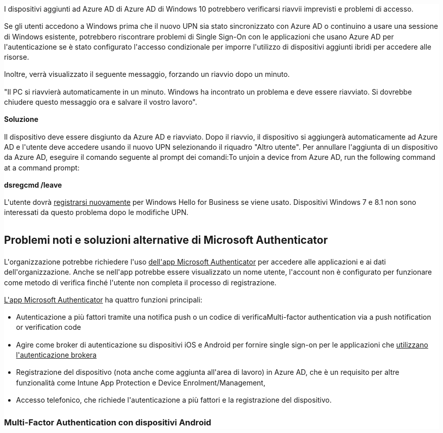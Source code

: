 I dispositivi aggiunti ad Azure AD di Azure AD di Windows 10 potrebbero verificarsi riavvii imprevisti e problemi di accesso.

Se gli utenti accedono a Windows prima che il nuovo UPN sia stato sincronizzato con Azure AD o continuino a usare una sessione di Windows esistente, potrebbero riscontrare problemi di Single Sign-On con le applicazioni che usano Azure AD per l'autenticazione se è stato configurato l'accesso condizionale per imporre l'utilizzo di dispositivi aggiunti ibridi per accedere alle risorse. 

Inoltre, verrà visualizzato il seguente messaggio, forzando un riavvio dopo un minuto. 

"Il PC si riavvierà automaticamente in un minuto. Windows ha incontrato un problema e deve essere riavviato. Si dovrebbe chiudere questo messaggio ora e salvare il vostro lavoro".

**Soluzione** 

Il dispositivo deve essere disgiunto da Azure AD e riavviato. Dopo il riavvio, il dispositivo si aggiungerà automaticamente ad Azure AD e l'utente deve accedere usando il nuovo UPN selezionando il riquadro "Altro utente". Per annullare l'aggiunta di un dispositivo da Azure AD, eseguire il comando seguente al prompt dei comandi:To unjoin a device from Azure AD, run the following command at a command prompt:

**dsregcmd /leave**

L'utente dovrà [registrarsi nuovamente](https://docs.microsoft.com/windows/security/identity-protection/hello-for-business/hello-hybrid-cert-whfb-provision) per Windows Hello for Business se viene usato. Dispositivi Windows 7 e 8.1 non sono interessati da questo problema dopo le modifiche UPN.

## <a name="microsoft-authenticator-known-issues-and-workarounds"></a>Problemi noti e soluzioni alternative di Microsoft Authenticator

L'organizzazione potrebbe richiedere l'uso [dell'app Microsoft Authenticator](https://docs.microsoft.com/azure/active-directory/user-help/user-help-auth-app-overview) per accedere alle applicazioni e ai dati dell'organizzazione. Anche se nell'app potrebbe essere visualizzato un nome utente, l'account non è configurato per funzionare come metodo di verifica finché l'utente non completa il processo di registrazione.

[L'app Microsoft Authenticator](https://docs.microsoft.com/azure/active-directory/user-help/user-help-auth-app-overview) ha quattro funzioni principali:

* Autenticazione a più fattori tramite una notifica push o un codice di verificaMulti-factor authentication via a push notification or verification code

* Agire come broker di autenticazione su dispositivi iOS e Android per fornire single sign-on per le applicazioni che [utilizzano l'autenticazione brokera](https://docs.microsoft.com/azure/active-directory/develop/brokered-auth)

* Registrazione del dispositivo (nota anche come aggiunta all'area di lavoro) in Azure AD, che è un requisito per altre funzionalità come Intune App Protection e Device Enrolment/Management,

* Accesso telefonico, che richiede l'autenticazione a più fattori e la registrazione del dispositivo.

### <a name="multi-factor-authentication-with-android-devices"></a>Multi-Factor Authentication con dispositivi Android
